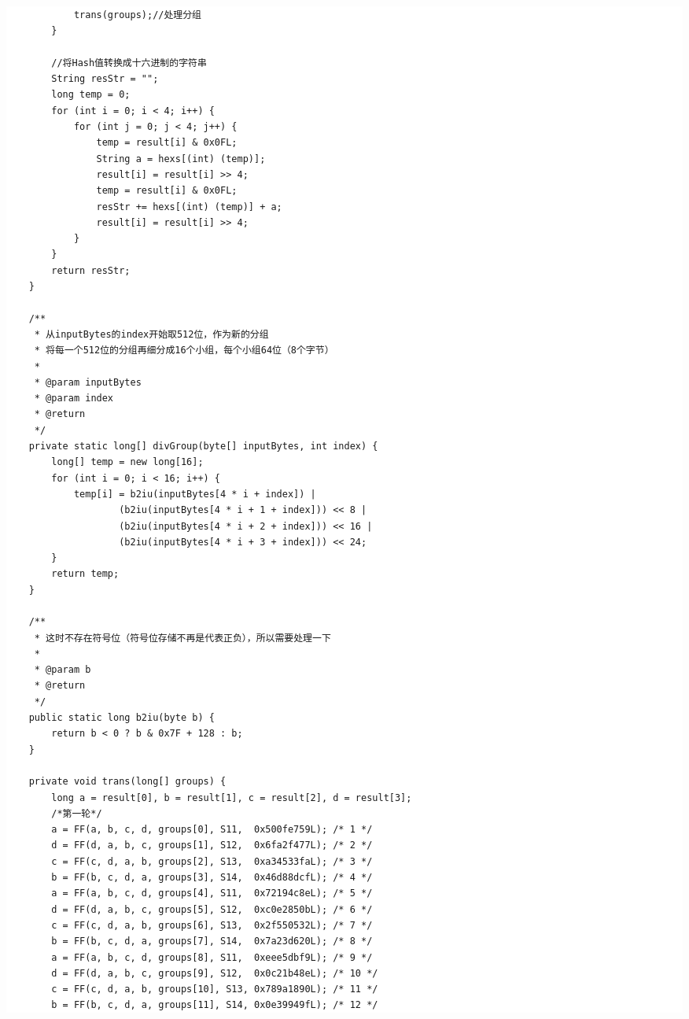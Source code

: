 ```
            trans(groups);//处理分组
        }
 
        //将Hash值转换成十六进制的字符串
        String resStr = "";
        long temp = 0;
        for (int i = 0; i < 4; i++) {
            for (int j = 0; j < 4; j++) {
                temp = result[i] & 0x0FL;
                String a = hexs[(int) (temp)];
                result[i] = result[i] >> 4;
                temp = result[i] & 0x0FL;
                resStr += hexs[(int) (temp)] + a;
                result[i] = result[i] >> 4;
            }
        }
        return resStr;
    }
 
    /**
     * 从inputBytes的index开始取512位，作为新的分组
     * 将每一个512位的分组再细分成16个小组，每个小组64位（8个字节）
     *
     * @param inputBytes
     * @param index
     * @return
     */
    private static long[] divGroup(byte[] inputBytes, int index) {
        long[] temp = new long[16];
        for (int i = 0; i < 16; i++) {
            temp[i] = b2iu(inputBytes[4 * i + index]) |
                    (b2iu(inputBytes[4 * i + 1 + index])) << 8 |
                    (b2iu(inputBytes[4 * i + 2 + index])) << 16 |
                    (b2iu(inputBytes[4 * i + 3 + index])) << 24;
        }
        return temp;
    }
 
    /**
     * 这时不存在符号位（符号位存储不再是代表正负），所以需要处理一下
     *
     * @param b
     * @return
     */
    public static long b2iu(byte b) {
        return b < 0 ? b & 0x7F + 128 : b;
    }
 
    private void trans(long[] groups) {
        long a = result[0], b = result[1], c = result[2], d = result[3];
        /*第一轮*/
        a = FF(a, b, c, d, groups[0], S11,  0x500fe759L); /* 1 */
        d = FF(d, a, b, c, groups[1], S12,  0x6fa2f477L); /* 2 */
        c = FF(c, d, a, b, groups[2], S13,  0xa34533faL); /* 3 */
        b = FF(b, c, d, a, groups[3], S14,  0x46d88dcfL); /* 4 */
        a = FF(a, b, c, d, groups[4], S11,  0x72194c8eL); /* 5 */
        d = FF(d, a, b, c, groups[5], S12,  0xc0e2850bL); /* 6 */
        c = FF(c, d, a, b, groups[6], S13,  0x2f550532L); /* 7 */
        b = FF(b, c, d, a, groups[7], S14,  0x7a23d620L); /* 8 */
        a = FF(a, b, c, d, groups[8], S11,  0xeee5dbf9L); /* 9 */
        d = FF(d, a, b, c, groups[9], S12,  0x0c21b48eL); /* 10 */
        c = FF(c, d, a, b, groups[10], S13, 0x789a1890L); /* 11 */
        b = FF(b, c, d, a, groups[11], S14, 0x0e39949fL); /* 12 */
```